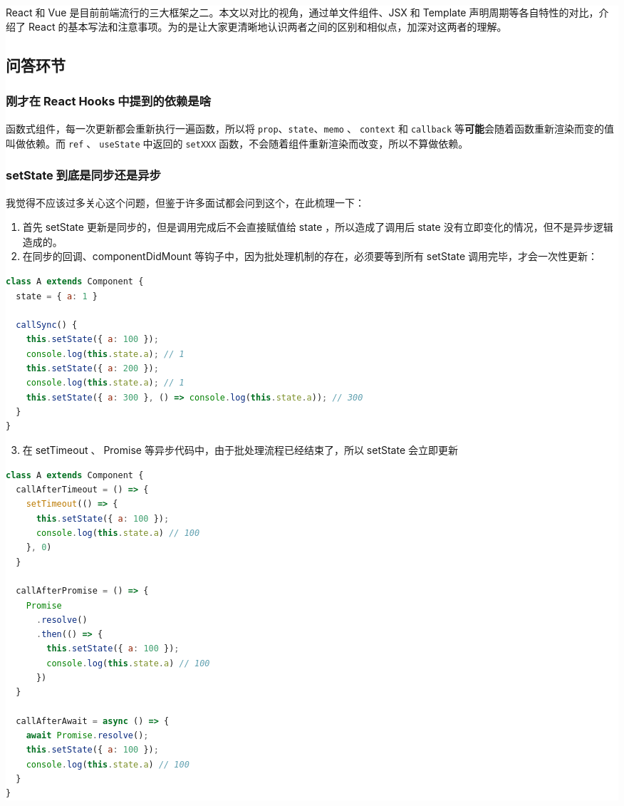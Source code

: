 React 和 Vue 是目前前端流行的三大框架之二。本文以对比的视角，通过单文件组件、JSX 和 Template 声明周期等各自特性的对比，介绍了 React 的基本写法和注意事项。为的是让大家更清晰地认识两者之间的区别和相似点，加深对这两者的理解。

## 问答环节

### 刚才在 React Hooks 中提到的依赖是啥

函数式组件，每一次更新都会重新执行一遍函数，所以将 `prop`、`state`、`memo` 、 `context` 和 `callback` 等**可能**会随着函数重新渲染而变的值叫做依赖。而 `ref` 、 `useState`
中返回的 `setXXX` 函数，不会随着组件重新渲染而改变，所以不算做依赖。

### setState 到底是同步还是异步

我觉得不应该过多关心这个问题，但鉴于许多面试都会问到这个，在此梳理一下：

1. 首先 setState 更新是同步的，但是调用完成后不会直接赋值给 state ，所以造成了调用后 state 没有立即变化的情况，但不是异步逻辑造成的。
2. 在同步的回调、componentDidMount 等钩子中，因为批处理机制的存在，必须要等到所有 setState 调用完毕，才会一次性更新：

```javascript
class A extends Component {
  state = { a: 1 }

  callSync() {
    this.setState({ a: 100 });
    console.log(this.state.a); // 1
    this.setState({ a: 200 });
    console.log(this.state.a); // 1
    this.setState({ a: 300 }, () => console.log(this.state.a)); // 300
  }
}
```

3. 在 setTimeout 、 Promise 等异步代码中，由于批处理流程已经结束了，所以 setState 会立即更新

```javascript
class A extends Component {
  callAfterTimeout = () => {
    setTimeout(() => {
      this.setState({ a: 100 });
      console.log(this.state.a) // 100
    }, 0)
  }

  callAfterPromise = () => {
    Promise
      .resolve()
      .then(() => {
        this.setState({ a: 100 });
        console.log(this.state.a) // 100
      })
  }

  callAfterAwait = async () => {
    await Promise.resolve();
    this.setState({ a: 100 });
    console.log(this.state.a) // 100
  }
}
```
